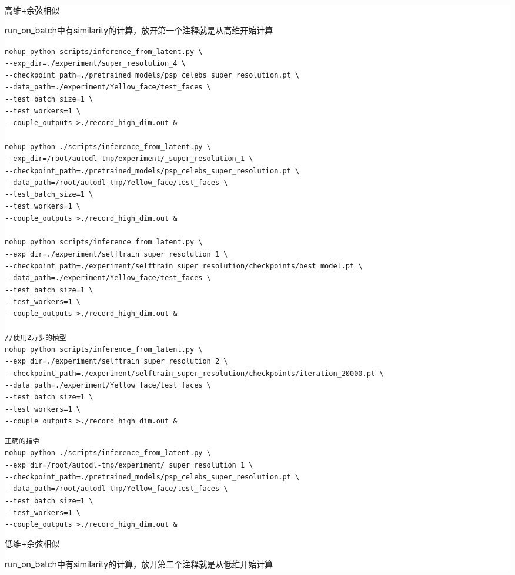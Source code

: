 

高维+余弦相似

run_on_batch中有similarity的计算，放开第一个注释就是从高维开始计算

```
nohup python scripts/inference_from_latent.py \
--exp_dir=./experiment/super_resolution_4 \
--checkpoint_path=./pretrained_models/psp_celebs_super_resolution.pt \
--data_path=./experiment/Yellow_face/test_faces \
--test_batch_size=1 \
--test_workers=1 \
--couple_outputs >./record_high_dim.out &

nohup python ./scripts/inference_from_latent.py \
--exp_dir=/root/autodl-tmp/experiment/_super_resolution_1 \
--checkpoint_path=./pretrained_models/psp_celebs_super_resolution.pt \
--data_path=/root/autodl-tmp/Yellow_face/test_faces \
--test_batch_size=1 \
--test_workers=1 \
--couple_outputs >./record_high_dim.out &

nohup python scripts/inference_from_latent.py \
--exp_dir=./experiment/selftrain_super_resolution_1 \
--checkpoint_path=./experiment/selftrain_super_resolution/checkpoints/best_model.pt \
--data_path=./experiment/Yellow_face/test_faces \
--test_batch_size=1 \
--test_workers=1 \
--couple_outputs >./record_high_dim.out &

//使用2万步的模型
nohup python scripts/inference_from_latent.py \
--exp_dir=./experiment/selftrain_super_resolution_2 \
--checkpoint_path=./experiment/selftrain_super_resolution/checkpoints/iteration_20000.pt \
--data_path=./experiment/Yellow_face/test_faces \
--test_batch_size=1 \
--test_workers=1 \
--couple_outputs >./record_high_dim.out &
```

```
正确的指令
nohup python ./scripts/inference_from_latent.py \
--exp_dir=/root/autodl-tmp/experiment/_super_resolution_1 \
--checkpoint_path=./pretrained_models/psp_celebs_super_resolution.pt \
--data_path=/root/autodl-tmp/Yellow_face/test_faces \
--test_batch_size=1 \
--test_workers=1 \
--couple_outputs >./record_high_dim.out &
```

低维+余弦相似

run_on_batch中有similarity的计算，放开第二个注释就是从低维开始计算
